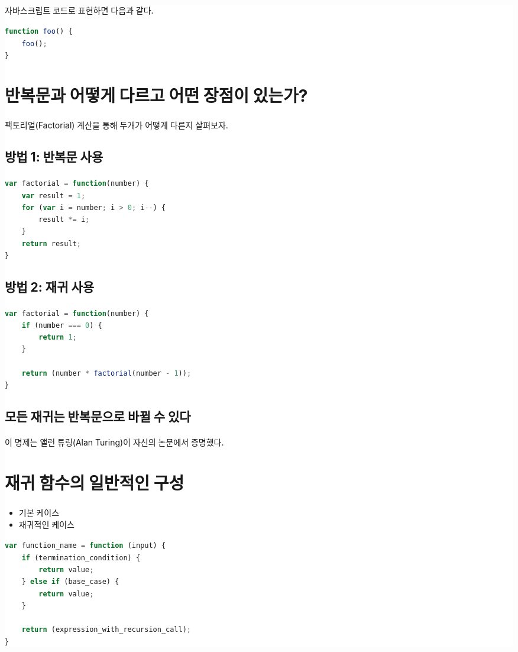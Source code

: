 자바스크립트 코드로 표현하면 다음과 같다.

```javascript
function foo() {
    foo();
}
```

# 반복문과 어떻게 다르고 어떤 장점이 있는가?

팩토리얼(Factorial) 계산을 통해 두개가 어떻게 다른지 살펴보자.

## 방법 1: 반복문 사용

```javascript
var factorial = function(number) {
    var result = 1;
    for (var i = number; i > 0; i--) {
        result *= i;
    }
    return result;
}
```

## 방법 2: 재귀 사용

```javascript
var factorial = function(number) {
    if (number === 0) {
        return 1;
    }

    return (number * factorial(number - 1));
}
```

## 모든 재귀는 반복문으로 바뀔 수 있다

이 명제는 앨런 튜링(Alan Turing)이 자신의 논문에서 증명했다.

# 재귀 함수의 일반적인 구성

- 기본 케이스
- 재귀적인 케이스

```javascript
var function_name = function (input) {
    if (termination_condition) {
        return value;
    } else if (base_case) {
        return value;
    }

    return (expression_with_recursion_call);
}
```
